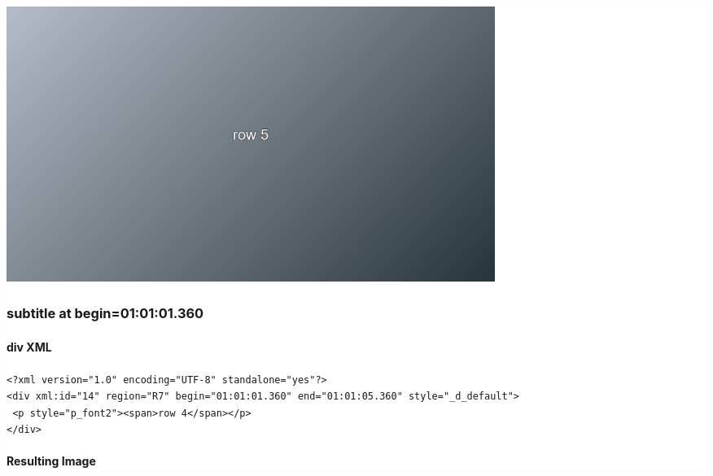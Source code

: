 <img src="./images/GenericTestAllStyles2+ja.imscr/3657.24.png" width="600"/>


### subtitle at begin=01:01:01.360

#### div XML

```
<?xml version="1.0" encoding="UTF-8" standalone="yes"?>
<div xml:id="14" region="R7" begin="01:01:01.360" end="01:01:05.360" style="_d_default">
 <p style="p_font2"><span>row 4</span></p>
</div>
```
#### Resulting Image
